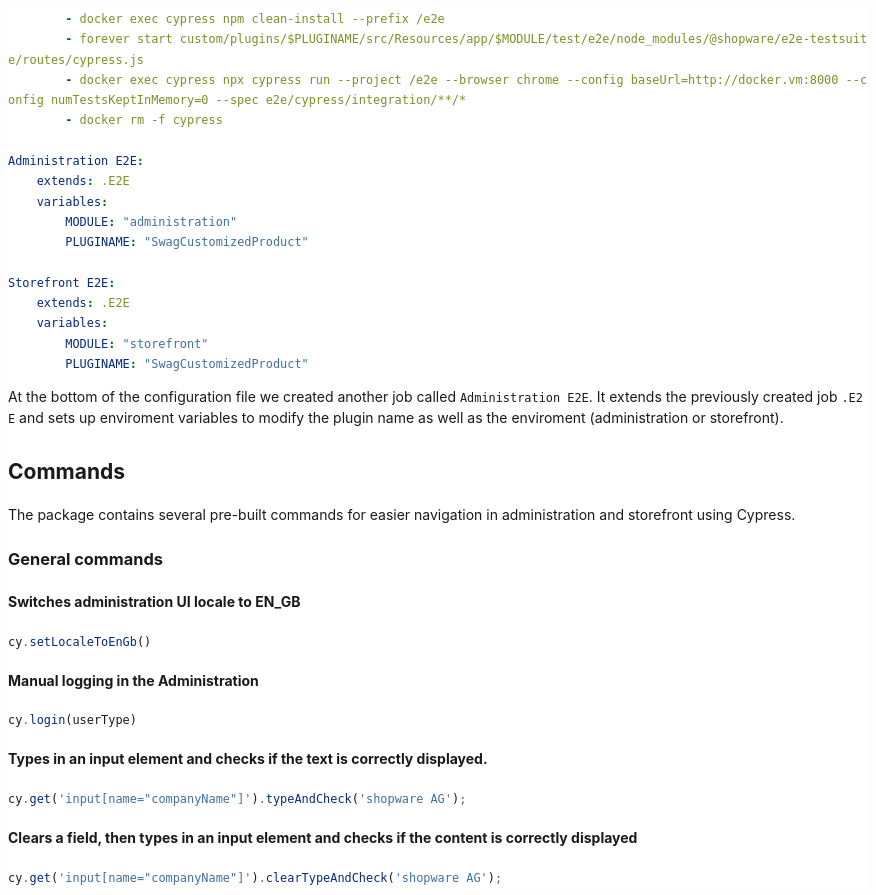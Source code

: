 ```yml
        - docker exec cypress npm clean-install --prefix /e2e
        - forever start custom/plugins/$PLUGINAME/src/Resources/app/$MODULE/test/e2e/node_modules/@shopware/e2e-testsuite/routes/cypress.js
        - docker exec cypress npx cypress run --project /e2e --browser chrome --config baseUrl=http://docker.vm:8000 --config numTestsKeptInMemory=0 --spec e2e/cypress/integration/**/*
        - docker rm -f cypress

Administration E2E:
    extends: .E2E
    variables:
        MODULE: "administration"
        PLUGINAME: "SwagCustomizedProduct"

Storefront E2E:
    extends: .E2E
    variables:
        MODULE: "storefront"
        PLUGINAME: "SwagCustomizedProduct"
```

At the bottom of the configuration file we created another job called `Administration E2E`. It extends the previously created job `.E2E` and sets up enviroment variables to modify the plugin name as well as the enviroment (administration or storefront).

## Commands

The package contains several pre-built commands for easier navigation in administration and storefront using Cypress.

### General commands

#### Switches administration UI locale to EN_GB

```js
cy.setLocaleToEnGb()
```

#### Manual logging in the Administration

```js
cy.login(userType)
```

#### Types in an input element and checks if the text is correctly displayed.

```js
cy.get('input[name="companyName"]').typeAndCheck('shopware AG');
```

#### Clears a field, then types in an input element and checks if the content is correctly displayed

```js
cy.get('input[name="companyName"]').clearTypeAndCheck('shopware AG');
```
